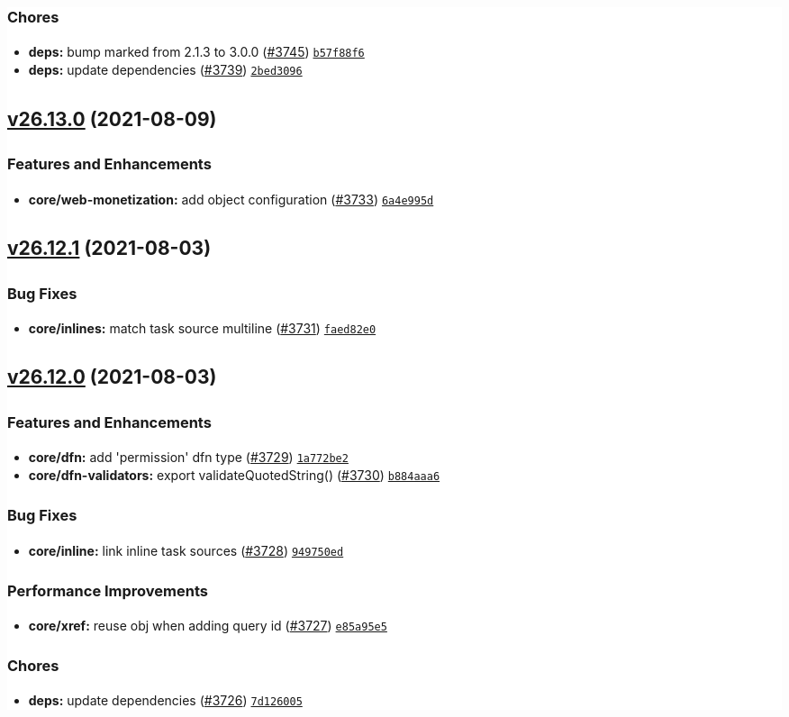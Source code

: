 ### Chores

* **deps:** bump marked from 2.1.3 to 3.0.0 ([#3745](https://github.com/w3c/respec/issues/3745)) [`b57f88f6`](https://github.com/w3c/respec/commit/b57f88f6430e7e9fb3eea2e49ceae65cfbe0b920)
* **deps:** update dependencies ([#3739](https://github.com/w3c/respec/issues/3739)) [`2bed3096`](https://github.com/w3c/respec/commit/2bed3096a28d66c6b852ef0862d4f3e4f75e0383)


## [v26.13.0](https://github.com/w3c/respec/compare/v26.12.1...v26.13.0) (2021-08-09)

### Features and Enhancements

* **core/web-monetization:** add object configuration ([#3733](https://github.com/w3c/respec/issues/3733)) [`6a4e995d`](https://github.com/w3c/respec/commit/6a4e995d4e155486a07294d10cc08c9f789e7a34)


## [v26.12.1](https://github.com/w3c/respec/compare/v26.12.0...v26.12.1) (2021-08-03)

### Bug Fixes

* **core/inlines:** match task source multiline ([#3731](https://github.com/w3c/respec/issues/3731)) [`faed82e0`](https://github.com/w3c/respec/commit/faed82e0305daa574cfccc33ab692886ebfed2e0)


## [v26.12.0](https://github.com/w3c/respec/compare/v26.11.0...v26.12.0) (2021-08-03)

### Features and Enhancements

* **core/dfn:** add 'permission' dfn type ([#3729](https://github.com/w3c/respec/issues/3729)) [`1a772be2`](https://github.com/w3c/respec/commit/1a772be2b7c96eb3ec55211d47c2c5b3446f26f9)
* **core/dfn-validators:** export validateQuotedString() ([#3730](https://github.com/w3c/respec/issues/3730)) [`b884aaa6`](https://github.com/w3c/respec/commit/b884aaa662b7d3158223a29895d97dfa8093cc1e)

### Bug Fixes

* **core/inline:** link inline task sources ([#3728](https://github.com/w3c/respec/issues/3728)) [`949750ed`](https://github.com/w3c/respec/commit/949750ed71bd05a2835b2161dc8e410718eb1793)

### Performance Improvements

* **core/xref:** reuse obj when adding query id ([#3727](https://github.com/w3c/respec/issues/3727)) [`e85a95e5`](https://github.com/w3c/respec/commit/e85a95e581cee94fbdf8a498d9696a29dd95195a)

### Chores

* **deps:** update dependencies ([#3726](https://github.com/w3c/respec/issues/3726)) [`7d126005`](https://github.com/w3c/respec/commit/7d1260056a8cb2a2795ab2378bbcda378d125b3e)
